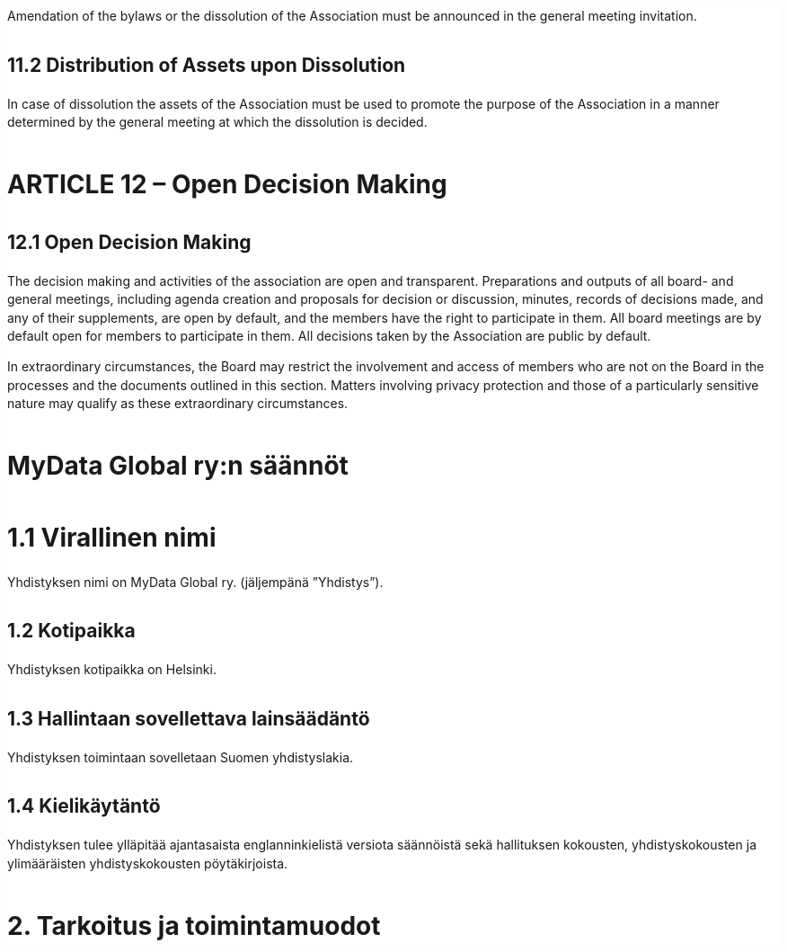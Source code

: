 Amendation of the bylaws or the dissolution of the Association must be announced in the general meeting invitation.

## 11.2 Distribution of Assets upon Dissolution

In case of dissolution the assets of the Association must be used to promote the purpose of the Association in a manner determined by the general meeting at which the dissolution is decided.


# ARTICLE 12 – Open Decision Making

## 12.1 Open Decision Making

The decision making and activities of the association are open and transparent. Preparations and outputs of all board- and general meetings, including agenda creation and proposals for decision or discussion, minutes, records of decisions made, and any of their supplements, are open by default, and the members have the right to participate in them. All board meetings are by default open for members to participate in them. All decisions taken by the Association are public by default.

In extraordinary circumstances, the Board may restrict the involvement and access of members who are not on the Board in the processes and the documents outlined in this section. Matters involving privacy protection and those of a particularly sensitive nature may qualify as these extraordinary circumstances.




# MyData Global ry:n säännöt

# 1.1 Virallinen nimi

Yhdistyksen nimi on MyData Global ry. (jäljempänä ”Yhdistys”).

## 1.2 Kotipaikka

Yhdistyksen kotipaikka on Helsinki.

## 1.3 Hallintaan sovellettava lainsäädäntö

Yhdistyksen toimintaan sovelletaan Suomen yhdistyslakia.

## 1.4 Kielikäytäntö

Yhdistyksen tulee ylläpitää ajantasaista englanninkielistä versiota säännöistä sekä hallituksen kokousten, yhdistyskokousten ja ylimääräisten yhdistyskokousten pöytäkirjoista.


# 2. Tarkoitus ja toimintamuodot
